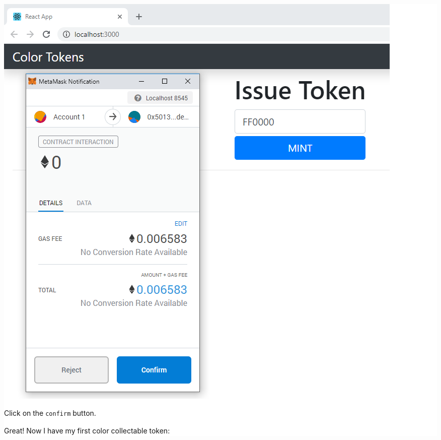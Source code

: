 ![#FF0000 Metamask confirm](/assets/img/tutorials/create-a-collectable-token/image-24.png)

Click on the `confirm` button.

Great! Now I have my first color collectable token:
